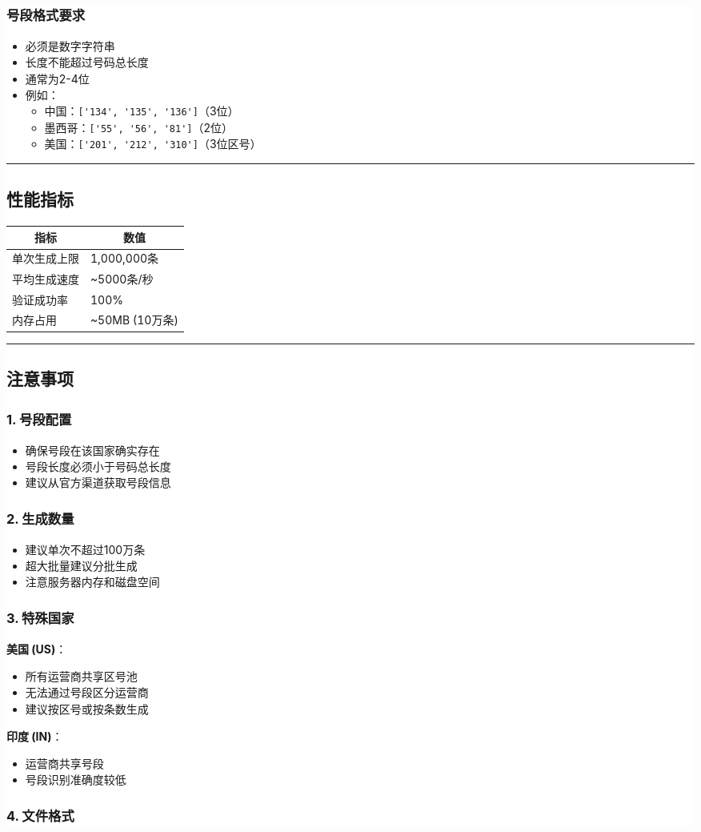 ### 号段格式要求

- 必须是数字字符串
- 长度不能超过号码总长度
- 通常为2-4位
- 例如：
  - 中国：`['134', '135', '136']`（3位）
  - 墨西哥：`['55', '56', '81']`（2位）
  - 美国：`['201', '212', '310']`（3位区号）

---

## 性能指标

| 指标 | 数值 |
|------|------|
| 单次生成上限 | 1,000,000条 |
| 平均生成速度 | ~5000条/秒 |
| 验证成功率 | 100% |
| 内存占用 | ~50MB (10万条) |

---

## 注意事项

### 1. 号段配置

- 确保号段在该国家确实存在
- 号段长度必须小于号码总长度
- 建议从官方渠道获取号段信息

### 2. 生成数量

- 建议单次不超过100万条
- 超大批量建议分批生成
- 注意服务器内存和磁盘空间

### 3. 特殊国家

**美国 (US)**：
- 所有运营商共享区号池
- 无法通过号段区分运营商
- 建议按区号或按条数生成

**印度 (IN)**：
- 运营商共享号段
- 号段识别准确度较低

### 4. 文件格式

